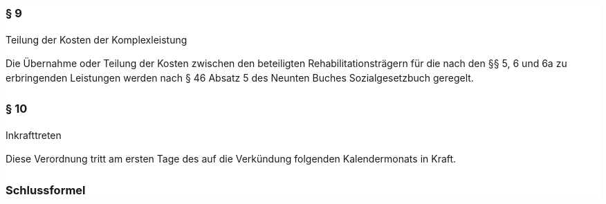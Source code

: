 </div>

</div>

</div>

</div>

<span id="BJNR099800003BJNE001001119.html"></span>

### § 9  
Teilung der Kosten der Komplexleistung

<div>

<div class="jnhtml">

<div>

<div class="jurAbsatz">

Die Übernahme oder Teilung der Kosten zwischen den beteiligten
Rehabilitationsträgern für die nach den §§ 5, 6 und 6a zu erbringenden
Leistungen werden nach § 46 Absatz 5 des Neunten Buches Sozialgesetzbuch
geregelt.

</div>

</div>

</div>

</div>

<span id="BJNR099800003BJNE001100000.html"></span>

### § 10  
Inkrafttreten

<div>

<div class="jnhtml">

<div>

<div class="jurAbsatz">

Diese Verordnung tritt am ersten Tage des auf die Verkündung folgenden
Kalendermonats in Kraft.

</div>

</div>

</div>

</div>

<span id="BJNR099800003BJNE001200000.html"></span>

### Schlussformel  
